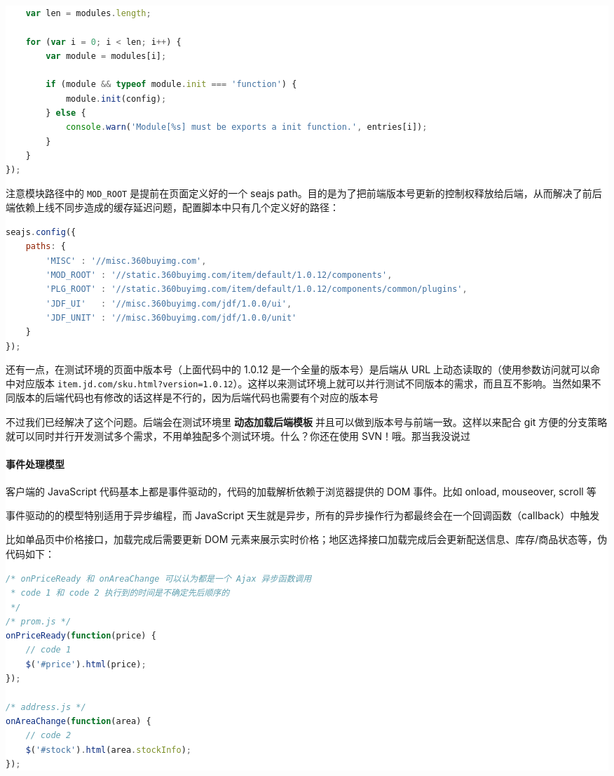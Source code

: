 ```javascript
    var len = modules.length;

    for (var i = 0; i < len; i++) {
        var module = modules[i];

        if (module && typeof module.init === 'function') {
            module.init(config);
        } else {
            console.warn('Module[%s] must be exports a init function.', entries[i]);
        }
    }
});
```

注意模块路径中的 `MOD_ROOT` 是提前在页面定义好的一个 seajs path。目的是为了把前端版本号更新的控制权释放给后端，从而解决了前后端依赖上线不同步造成的缓存延迟问题，配置脚本中只有几个定义好的路径：

```javascript
seajs.config({
    paths: {
        'MISC' : '//misc.360buyimg.com',
        'MOD_ROOT' : '//static.360buyimg.com/item/default/1.0.12/components',
        'PLG_ROOT' : '//static.360buyimg.com/item/default/1.0.12/components/common/plugins',
        'JDF_UI'   : '//misc.360buyimg.com/jdf/1.0.0/ui',
        'JDF_UNIT' : '//misc.360buyimg.com/jdf/1.0.0/unit'
    }
});
```

还有一点，在测试环境的页面中版本号（上面代码中的 1.0.12 是一个全量的版本号）是后端从 URL 上动态读取的（使用参数访问就可以命中对应版本 `item.jd.com/sku.html?version=1.0.12`）。这样以来测试环境上就可以并行测试不同版本的需求，而且互不影响。当然如果不同版本的后端代码也有修改的话这样是不行的，因为后端代码也需要有个对应的版本号

不过我们已经解决了这个问题。后端会在测试环境里 **动态加载后端模板** 并且可以做到版本号与前端一致。这样以来配合 git 方便的分支策略就可以同时并行开发测试多个需求，不用单独配多个测试环境。什么？你还在使用 SVN！哦。那当我没说过

#### 事件处理模型

客户端的 JavaScript 代码基本上都是事件驱动的，代码的加载解析依赖于浏览器提供的 DOM 事件。比如 onload, mouseover, scroll 等

事件驱动的的模型特别适用于异步编程，而 JavaScript 天生就是异步，所有的异步操作行为都最终会在一个回调函数（callback）中触发

比如单品页中价格接口，加载完成后需要更新 DOM 元素来展示实时价格；地区选择接口加载完成后会更新配送信息、库存/商品状态等，伪代码如下：

```javascript
/* onPriceReady 和 onAreaChange 可以认为都是一个 Ajax 异步函数调用
 * code 1 和 code 2 执行到的时间是不确定先后顺序的
 */
/* prom.js */
onPriceReady(function(price) {
    // code 1
    $('#price').html(price);
});

/* address.js */
onAreaChange(function(area) {
    // code 2
    $('#stock').html(area.stockInfo);
});
```
